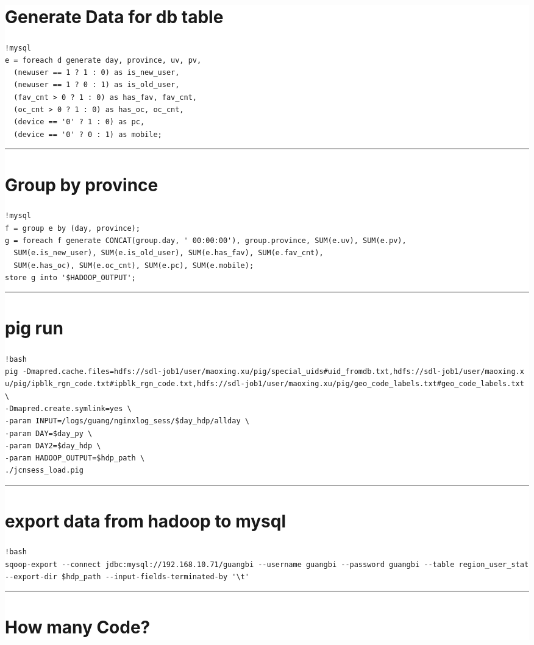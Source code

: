 
# Generate Data for db table

    !mysql
    e = foreach d generate day, province, uv, pv,
      (newuser == 1 ? 1 : 0) as is_new_user,
      (newuser == 1 ? 0 : 1) as is_old_user,
      (fav_cnt > 0 ? 1 : 0) as has_fav, fav_cnt,
      (oc_cnt > 0 ? 1 : 0) as has_oc, oc_cnt,
      (device == '0' ? 1 : 0) as pc,
      (device == '0' ? 0 : 1) as mobile;
    

---

# Group by province

    !mysql
    f = group e by (day, province);
    g = foreach f generate CONCAT(group.day, ' 00:00:00'), group.province, SUM(e.uv), SUM(e.pv),
      SUM(e.is_new_user), SUM(e.is_old_user), SUM(e.has_fav), SUM(e.fav_cnt),
      SUM(e.has_oc), SUM(e.oc_cnt), SUM(e.pc), SUM(e.mobile);
    store g into '$HADOOP_OUTPUT';

---

# pig run

    !bash
    pig -Dmapred.cache.files=hdfs://sdl-job1/user/maoxing.xu/pig/special_uids#uid_fromdb.txt,hdfs://sdl-job1/user/maoxing.xu/pig/ipblk_rgn_code.txt#ipblk_rgn_code.txt,hdfs://sdl-job1/user/maoxing.xu/pig/geo_code_labels.txt#geo_code_labels.txt \
    -Dmapred.create.symlink=yes \
    -param INPUT=/logs/guang/nginxlog_sess/$day_hdp/allday \
    -param DAY=$day_py \
    -param DAY2=$day_hdp \
    -param HADOOP_OUTPUT=$hdp_path \
    ./jcnsess_load.pig

---

# export data from hadoop to mysql

    !bash
    sqoop-export --connect jdbc:mysql://192.168.10.71/guangbi --username guangbi --password guangbi --table region_user_stat --export-dir $hdp_path --input-fields-terminated-by '\t'

---

# How many Code?
